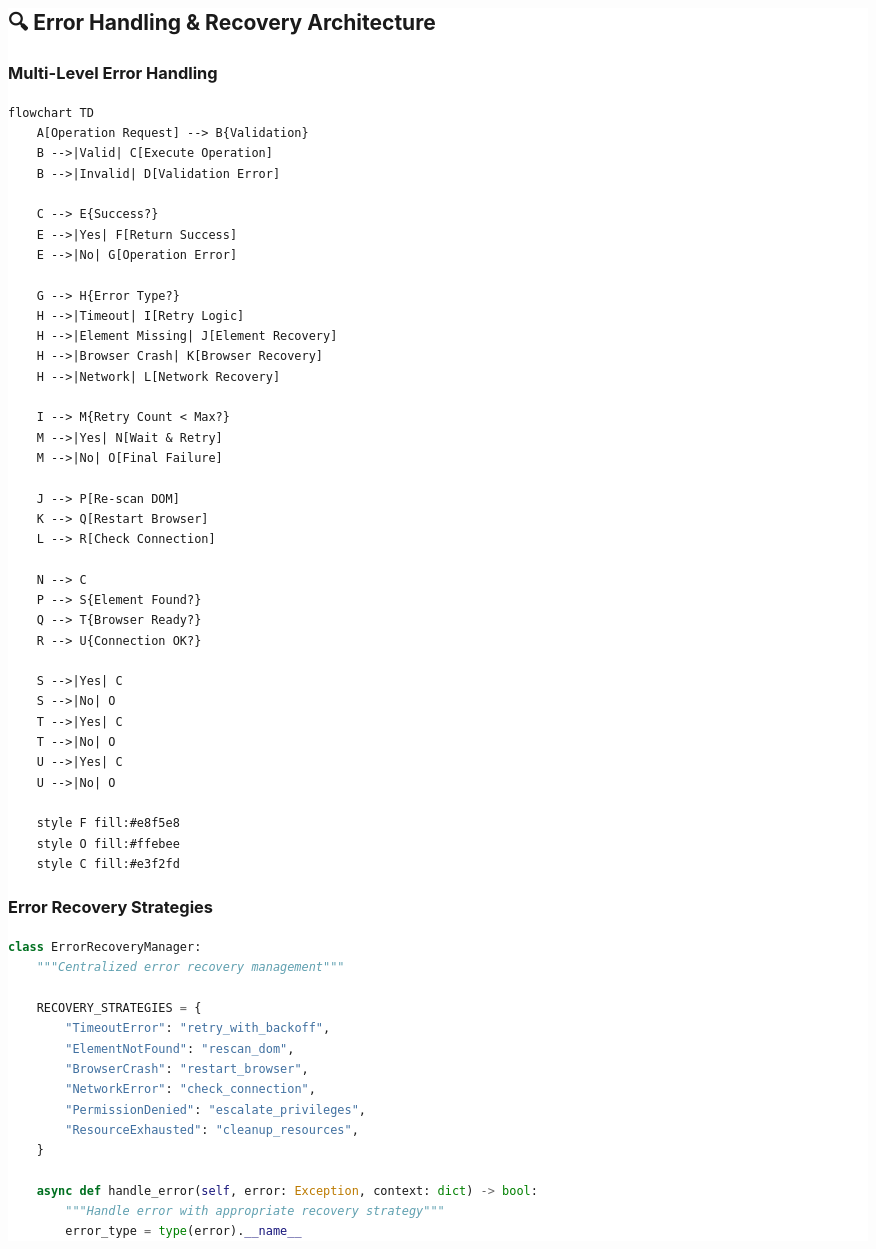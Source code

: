 
## 🔍 Error Handling & Recovery Architecture

### **Multi-Level Error Handling**

```mermaid
flowchart TD
    A[Operation Request] --> B{Validation}
    B -->|Valid| C[Execute Operation]
    B -->|Invalid| D[Validation Error]
    
    C --> E{Success?}
    E -->|Yes| F[Return Success]
    E -->|No| G[Operation Error]
    
    G --> H{Error Type?}
    H -->|Timeout| I[Retry Logic]
    H -->|Element Missing| J[Element Recovery]
    H -->|Browser Crash| K[Browser Recovery]
    H -->|Network| L[Network Recovery]
    
    I --> M{Retry Count < Max?}
    M -->|Yes| N[Wait & Retry]
    M -->|No| O[Final Failure]
    
    J --> P[Re-scan DOM]
    K --> Q[Restart Browser]
    L --> R[Check Connection]
    
    N --> C
    P --> S{Element Found?}
    Q --> T{Browser Ready?}
    R --> U{Connection OK?}
    
    S -->|Yes| C
    S -->|No| O
    T -->|Yes| C
    T -->|No| O
    U -->|Yes| C
    U -->|No| O
    
    style F fill:#e8f5e8
    style O fill:#ffebee
    style C fill:#e3f2fd
```

### **Error Recovery Strategies**
```python
class ErrorRecoveryManager:
    """Centralized error recovery management"""
    
    RECOVERY_STRATEGIES = {
        "TimeoutError": "retry_with_backoff",
        "ElementNotFound": "rescan_dom",
        "BrowserCrash": "restart_browser",
        "NetworkError": "check_connection",
        "PermissionDenied": "escalate_privileges",
        "ResourceExhausted": "cleanup_resources",
    }
    
    async def handle_error(self, error: Exception, context: dict) -> bool:
        """Handle error with appropriate recovery strategy"""
        error_type = type(error).__name__
```